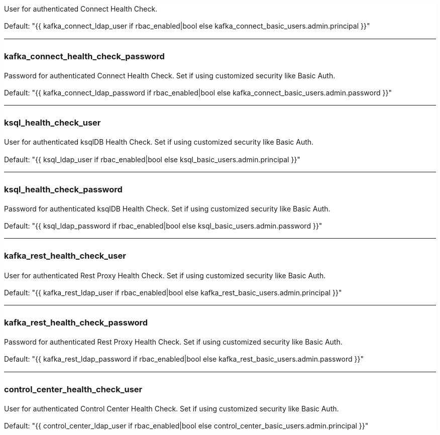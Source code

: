 User for authenticated Connect Health Check.

Default:  "{{ kafka_connect_ldap_user if rbac_enabled|bool else kafka_connect_basic_users.admin.principal }}"

***

### kafka_connect_health_check_password

Password for authenticated Connect Health Check. Set if using customized security like Basic Auth.

Default:  "{{ kafka_connect_ldap_password if rbac_enabled|bool else kafka_connect_basic_users.admin.password }}"

***

### ksql_health_check_user

User for authenticated ksqlDB Health Check. Set if using customized security like Basic Auth.

Default:  "{{ ksql_ldap_user if rbac_enabled|bool else ksql_basic_users.admin.principal }}"

***

### ksql_health_check_password

Password for authenticated ksqlDB Health Check. Set if using customized security like Basic Auth.

Default:  "{{ ksql_ldap_password if rbac_enabled|bool else ksql_basic_users.admin.password }}"

***

### kafka_rest_health_check_user

User for authenticated Rest Proxy Health Check. Set if using customized security like Basic Auth.

Default:  "{{ kafka_rest_ldap_user if rbac_enabled|bool else kafka_rest_basic_users.admin.principal }}"

***

### kafka_rest_health_check_password

Password for authenticated Rest Proxy Health Check. Set if using customized security like Basic Auth.

Default:  "{{ kafka_rest_ldap_password if rbac_enabled|bool else kafka_rest_basic_users.admin.password }}"

***

### control_center_health_check_user

User for authenticated Control Center Health Check. Set if using customized security like Basic Auth.

Default:  "{{ control_center_ldap_user if rbac_enabled|bool else control_center_basic_users.admin.principal }}"
